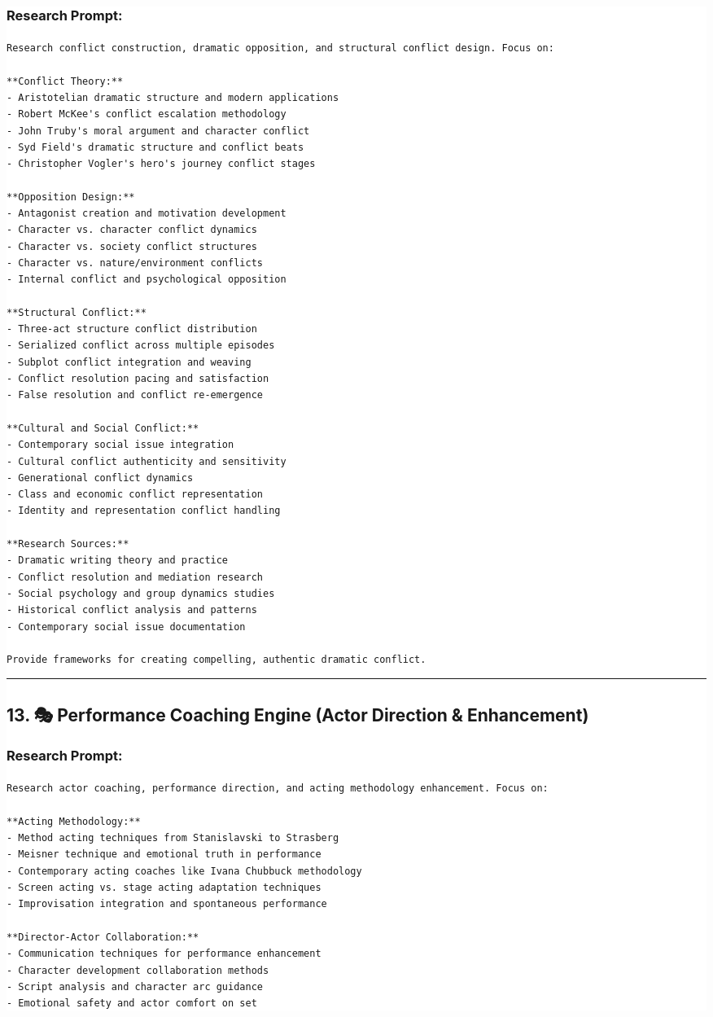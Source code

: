 ### Research Prompt:
```
Research conflict construction, dramatic opposition, and structural conflict design. Focus on:

**Conflict Theory:**
- Aristotelian dramatic structure and modern applications
- Robert McKee's conflict escalation methodology
- John Truby's moral argument and character conflict
- Syd Field's dramatic structure and conflict beats
- Christopher Vogler's hero's journey conflict stages

**Opposition Design:**
- Antagonist creation and motivation development
- Character vs. character conflict dynamics
- Character vs. society conflict structures
- Character vs. nature/environment conflicts
- Internal conflict and psychological opposition

**Structural Conflict:**
- Three-act structure conflict distribution
- Serialized conflict across multiple episodes
- Subplot conflict integration and weaving
- Conflict resolution pacing and satisfaction
- False resolution and conflict re-emergence

**Cultural and Social Conflict:**
- Contemporary social issue integration
- Cultural conflict authenticity and sensitivity
- Generational conflict dynamics
- Class and economic conflict representation
- Identity and representation conflict handling

**Research Sources:**
- Dramatic writing theory and practice
- Conflict resolution and mediation research
- Social psychology and group dynamics studies
- Historical conflict analysis and patterns
- Contemporary social issue documentation

Provide frameworks for creating compelling, authentic dramatic conflict.
```

---

## 13. 🎭 Performance Coaching Engine (Actor Direction & Enhancement)

### Research Prompt:
```
Research actor coaching, performance direction, and acting methodology enhancement. Focus on:

**Acting Methodology:**
- Method acting techniques from Stanislavski to Strasberg
- Meisner technique and emotional truth in performance
- Contemporary acting coaches like Ivana Chubbuck methodology
- Screen acting vs. stage acting adaptation techniques
- Improvisation integration and spontaneous performance

**Director-Actor Collaboration:**
- Communication techniques for performance enhancement
- Character development collaboration methods
- Script analysis and character arc guidance
- Emotional safety and actor comfort on set
```
